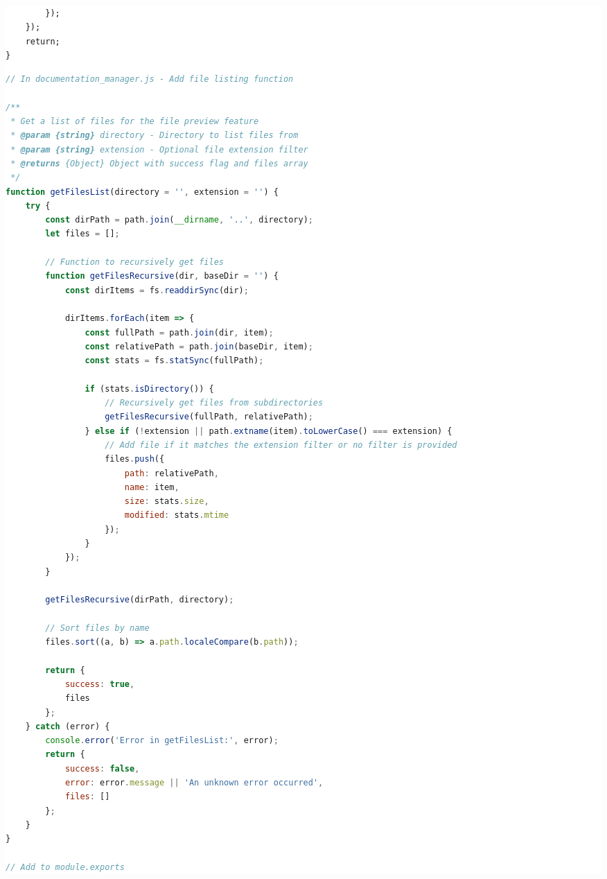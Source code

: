 ```
        });
    });
    return;
}
```

```javascript
// In documentation_manager.js - Add file listing function

/**
 * Get a list of files for the file preview feature
 * @param {string} directory - Directory to list files from
 * @param {string} extension - Optional file extension filter
 * @returns {Object} Object with success flag and files array
 */
function getFilesList(directory = '', extension = '') {
    try {
        const dirPath = path.join(__dirname, '..', directory);
        let files = [];
        
        // Function to recursively get files
        function getFilesRecursive(dir, baseDir = '') {
            const dirItems = fs.readdirSync(dir);
            
            dirItems.forEach(item => {
                const fullPath = path.join(dir, item);
                const relativePath = path.join(baseDir, item);
                const stats = fs.statSync(fullPath);
                
                if (stats.isDirectory()) {
                    // Recursively get files from subdirectories
                    getFilesRecursive(fullPath, relativePath);
                } else if (!extension || path.extname(item).toLowerCase() === extension) {
                    // Add file if it matches the extension filter or no filter is provided
                    files.push({
                        path: relativePath,
                        name: item,
                        size: stats.size,
                        modified: stats.mtime
                    });
                }
            });
        }
        
        getFilesRecursive(dirPath, directory);
        
        // Sort files by name
        files.sort((a, b) => a.path.localeCompare(b.path));
        
        return {
            success: true,
            files
        };
    } catch (error) {
        console.error('Error in getFilesList:', error);
        return {
            success: false,
            error: error.message || 'An unknown error occurred',
            files: []
        };
    }
}

// Add to module.exports
```